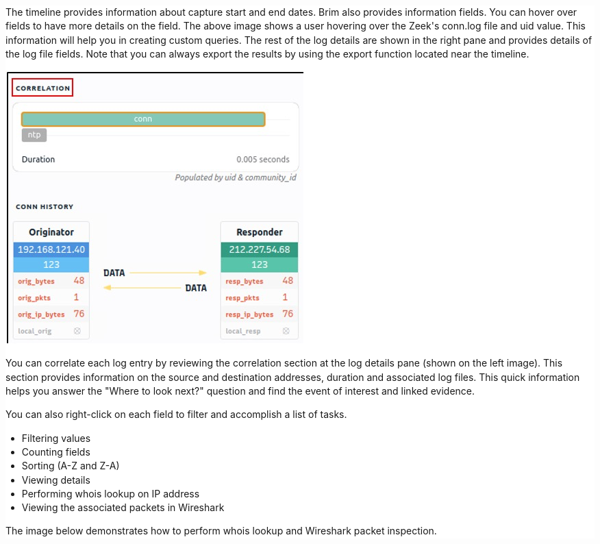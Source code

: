 The timeline provides information about capture start and end dates. Brim also provides information fields. You can hover over fields to have more details on the field. The above image shows a user hovering over the Zeek's conn.log file and uid value. This information will help you in creating custom queries. The rest of the log details are shown in the right pane and provides details of the log file fields. Note that you can always export the results by using the export function located near the timeline.

![](2023-01-31-06-20-50.png)

You can correlate each log entry by reviewing the correlation section at the log details pane (shown on the left image). This section provides information on the source and destination addresses, duration and associated log files. This quick information helps you answer the "Where to look next?" question and find the event of interest and linked evidence.  

You can also right-click on each field to filter and accomplish a list of tasks.

- Filtering values
- Counting fields
- Sorting (A-Z and Z-A)
- Viewing details 
- Performing whois lookup on IP address
- Viewing the associated packets in Wireshark

The image below demonstrates how to perform whois lookup and Wireshark packet inspection.
